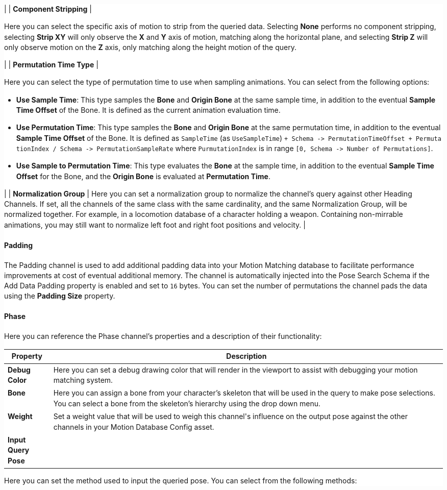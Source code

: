 


 |
| **Component Stripping** | 

Here you can select the specific axis of motion to strip from the queried data. Selecting **None** performs no component stripping, selecting **Strip XY** will only observe the **X** and **Y** axis of motion, matching along the horizontal plane, and selecting **Strip Z** will only observe motion on the **Z** axis, only matching along the height motion of the query.



 |
| **Permutation Time Type** | 

Here you can select the type of permutation time to use when sampling animations. You can select from the following options:

-   **Use Sample Time**: This type samples the **Bone** and **Origin Bone** at the same sample time, in addition to the eventual **Sample Time Offset** of the Bone. It is defined as the current animation evaluation time.
    
-   **Use Permutation Time**: This type samples the **Bone** and **Origin Bone** at the same permutation time, in addition to the eventual **Sample Time Offset** of the Bone. It is defined as `SampleTime` (as `UseSampleTime`) `+ Schema -> PermutationTimeOffset + PermutationIndex / Schema -> PermutationSampleRate` where `PurmutationIndex` is in range `[0, Schema -> Number of Permutations]`.
    
-   **Use Sample to Permutation Time**: This type evaluates the **Bone** at the sample time, in addition to the eventual **Sample Time Offset** for the Bone, and the **Origin Bone** is evaluated at **Permutation Time**.
    



 |
| **Normalization Group** | Here you can set a normalization group to normalize the channel’s query against other Heading Channels. If set, all the channels of the same class with the same cardinality, and the same Normalization Group, will be normalized together. For example, in a locomotion database of a character holding a weapon. Containing non-mirrable animations, you may still want to normalize left foot and right foot positions and velocity. |

#### Padding

The Padding channel is used to add additional padding data into your Motion Matching database to facilitate performance improvements at cost of eventual additional memory. The channel is automatically injected into the Pose Search Schema if the Add Data Padding property is enabled and set to `16` bytes. You can set the number of permutations the channel pads the data using the **Padding Size** property.

#### Phase

Here you can reference the Phase channel’s properties and a description of their functionality:

| Property | Description |
| --- | --- |
| **Debug Color** | Here you can set a debug drawing color that will render in the viewport to assist with debugging your motion matching system. |
| **Bone** | Here you can assign a bone from your character’s skeleton that will be used in the query to make pose selections. You can select a bone from the skeleton’s hierarchy using the drop down menu. |
| **Weight** | Set a weight value that will be used to weigh this channel's influence on the output pose against the other channels in your Motion Database Config asset. |
| **Input Query Pose** | 
Here you can set the method used to input the queried pose. You can select from the following methods:
